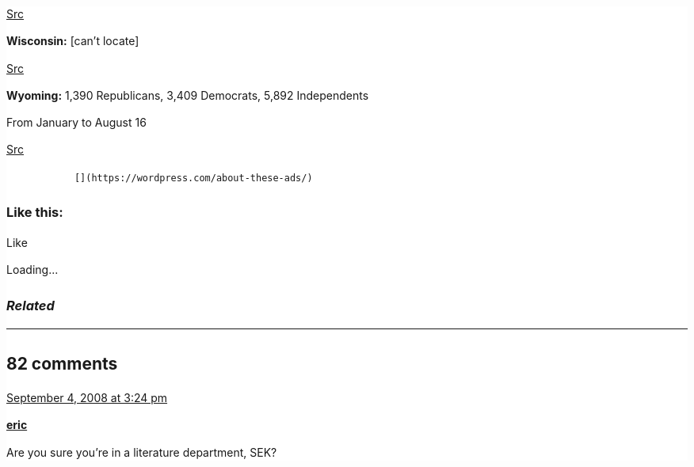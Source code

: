 [Src](http://www.wv.gov/government/voting-and-elections/Pages/default.aspx)

**Wisconsin:** [can’t locate]  

[Src](http://elections.state.wi.us/faq.asp?locid=47)

**Wyoming:** 1,390 Republicans, 3,409 Democrats, 5,892 Independents  

From January to August 16  

[Src](http://soswy.state.wy.us/Elections/VRMonthlyStats.aspx)

		

			

				[](https://wordpress.com/about-these-ads/)
				

					
				

			

		

### Like this:

Like

 
Loading...

[]()

### _Related_

	

* * *

		

## 82 comments

		

	

		

[September 4, 2008 at 3:24 pm](https://edgeofthewest.wordpress.com/2008/09/04/voter-registration-data/#comment-19219)

**[eric](https://edgeofthewest.wordpress.com/)**

					

		

Are you sure you’re in a literature department, SEK?

		

		

						

	

	

		